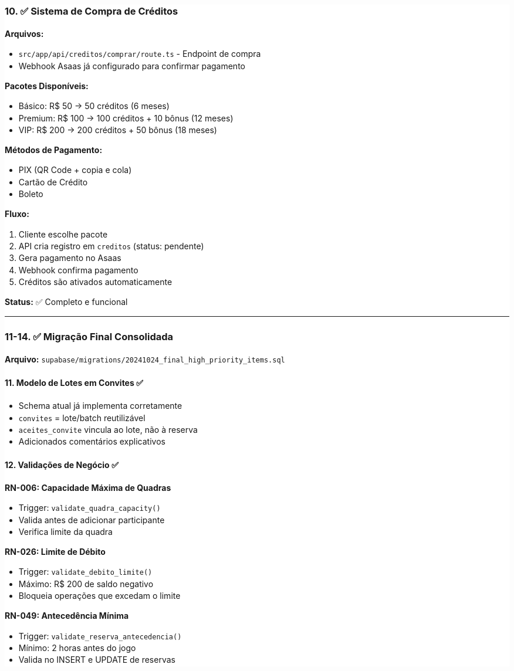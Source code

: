 
### 10. ✅ Sistema de Compra de Créditos

**Arquivos:**
- `src/app/api/creditos/comprar/route.ts` - Endpoint de compra
- Webhook Asaas já configurado para confirmar pagamento

**Pacotes Disponíveis:**
- Básico: R$ 50 → 50 créditos (6 meses)
- Premium: R$ 100 → 100 créditos + 10 bônus (12 meses)
- VIP: R$ 200 → 200 créditos + 50 bônus (18 meses)

**Métodos de Pagamento:**
- PIX (QR Code + copia e cola)
- Cartão de Crédito
- Boleto

**Fluxo:**
1. Cliente escolhe pacote
2. API cria registro em `creditos` (status: pendente)
3. Gera pagamento no Asaas
4. Webhook confirma pagamento
5. Créditos são ativados automaticamente

**Status:** ✅ Completo e funcional

---

### 11-14. ✅ Migração Final Consolidada

**Arquivo:** `supabase/migrations/20241024_final_high_priority_items.sql`

#### 11. Modelo de Lotes em Convites ✅
- Schema atual já implementa corretamente
- `convites` = lote/batch reutilizável
- `aceites_convite` vincula ao lote, não à reserva
- Adicionados comentários explicativos

#### 12. Validações de Negócio ✅

**RN-006: Capacidade Máxima de Quadras**
- Trigger: `validate_quadra_capacity()`
- Valida antes de adicionar participante
- Verifica limite da quadra

**RN-026: Limite de Débito**
- Trigger: `validate_debito_limite()`
- Máximo: R$ 200 de saldo negativo
- Bloqueia operações que excedam o limite

**RN-049: Antecedência Mínima**
- Trigger: `validate_reserva_antecedencia()`
- Mínimo: 2 horas antes do jogo
- Valida no INSERT e UPDATE de reservas

